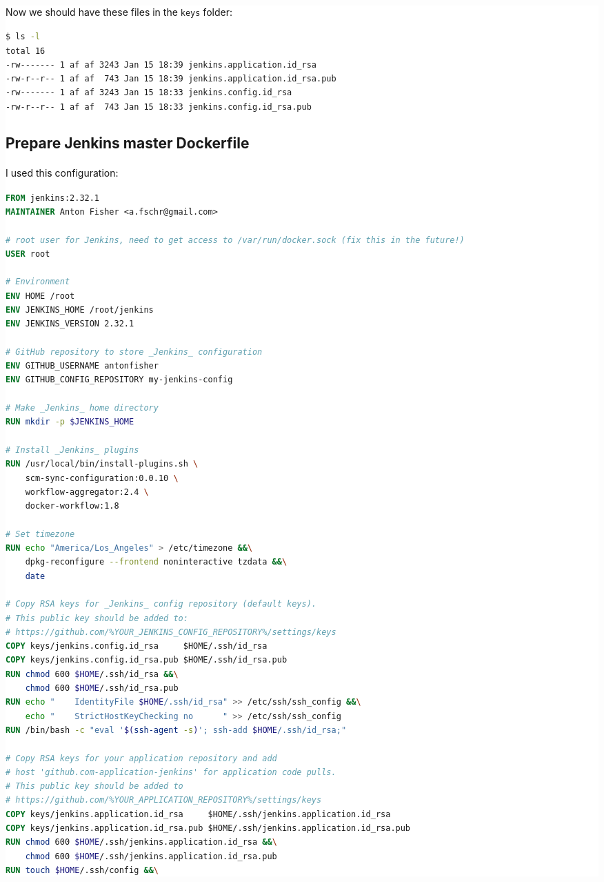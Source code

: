 Now we should have these files in the `keys` folder:

```bash
$ ls -l
total 16
-rw------- 1 af af 3243 Jan 15 18:39 jenkins.application.id_rsa
-rw-r--r-- 1 af af  743 Jan 15 18:39 jenkins.application.id_rsa.pub
-rw------- 1 af af 3243 Jan 15 18:33 jenkins.config.id_rsa
-rw-r--r-- 1 af af  743 Jan 15 18:33 jenkins.config.id_rsa.pub
```

## Prepare Jenkins master Dockerfile

I used this configuration:

```dockerfile
FROM jenkins:2.32.1
MAINTAINER Anton Fisher <a.fschr@gmail.com>

# root user for Jenkins, need to get access to /var/run/docker.sock (fix this in the future!)
USER root

# Environment
ENV HOME /root
ENV JENKINS_HOME /root/jenkins
ENV JENKINS_VERSION 2.32.1

# GitHub repository to store _Jenkins_ configuration
ENV GITHUB_USERNAME antonfisher
ENV GITHUB_CONFIG_REPOSITORY my-jenkins-config

# Make _Jenkins_ home directory
RUN mkdir -p $JENKINS_HOME

# Install _Jenkins_ plugins
RUN /usr/local/bin/install-plugins.sh \
    scm-sync-configuration:0.0.10 \
    workflow-aggregator:2.4 \
    docker-workflow:1.8

# Set timezone
RUN echo "America/Los_Angeles" > /etc/timezone &&\
    dpkg-reconfigure --frontend noninteractive tzdata &&\
    date

# Copy RSA keys for _Jenkins_ config repository (default keys).
# This public key should be added to:
# https://github.com/%YOUR_JENKINS_CONFIG_REPOSITORY%/settings/keys
COPY keys/jenkins.config.id_rsa     $HOME/.ssh/id_rsa
COPY keys/jenkins.config.id_rsa.pub $HOME/.ssh/id_rsa.pub
RUN chmod 600 $HOME/.ssh/id_rsa &&\
    chmod 600 $HOME/.ssh/id_rsa.pub
RUN echo "    IdentityFile $HOME/.ssh/id_rsa" >> /etc/ssh/ssh_config &&\
    echo "    StrictHostKeyChecking no      " >> /etc/ssh/ssh_config
RUN /bin/bash -c "eval '$(ssh-agent -s)'; ssh-add $HOME/.ssh/id_rsa;"

# Copy RSA keys for your application repository and add
# host 'github.com-application-jenkins' for application code pulls.
# This public key should be added to
# https://github.com/%YOUR_APPLICATION_REPOSITORY%/settings/keys
COPY keys/jenkins.application.id_rsa     $HOME/.ssh/jenkins.application.id_rsa
COPY keys/jenkins.application.id_rsa.pub $HOME/.ssh/jenkins.application.id_rsa.pub
RUN chmod 600 $HOME/.ssh/jenkins.application.id_rsa &&\
    chmod 600 $HOME/.ssh/jenkins.application.id_rsa.pub
RUN touch $HOME/.ssh/config &&\
```
